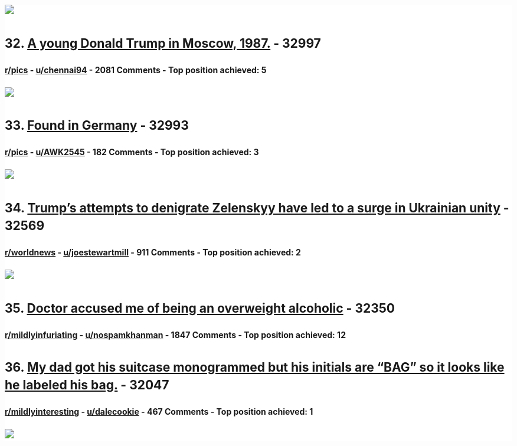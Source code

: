 <a href="https://www.delawareonline.com/story/sports/nfl/eagles/2025/02/23/are-the-philadelphia-eagles-going-to-the-white-house/79910860007/"><img src="https://b.thumbs.redditmedia.com/zwxwA1nG5YyNxDC4nippBv5weOyTQFhuw5frAMJB43c.jpg"></img></a>

## 32. [A young Donald Trump in Moscow, 1987.](http://reddit.com/r/pics/comments/1ix430a/a_young_donald_trump_in_moscow_1987/) - 32997
#### [r/pics](http://reddit.com/r/pics) - [u/chennai94](http://reddit.com/u/chennai94) - 2081 Comments - Top position achieved: 5

<a href="https://i.redd.it/fz9sxtpfq3le1.png"><img src="https://a.thumbs.redditmedia.com/bwE38cqng-KXUZuCHYzUSY4YjkQcLDxKa_KpnTCHoy0.jpg"></img></a>

## 33. [Found in Germany](http://reddit.com/r/pics/comments/1iww34t/found_in_germany/) - 32993
#### [r/pics](http://reddit.com/r/pics) - [u/AWK2545](http://reddit.com/u/AWK2545) - 182 Comments - Top position achieved: 3

<a href="https://i.redd.it/0ggpjenmc1le1.jpeg"><img src="https://b.thumbs.redditmedia.com/LXGDFWWUBEhOsx9x9dRfju7erBEubYjgNdCBy72exjQ.jpg"></img></a>

## 34. [Trump’s attempts to denigrate Zelenskyy have led to a surge in Ukrainian unity](http://reddit.com/r/worldnews/comments/1ix1li6/trumps_attempts_to_denigrate_zelenskyy_have_led/) - 32569
#### [r/worldnews](http://reddit.com/r/worldnews) - [u/joestewartmill](http://reddit.com/u/joestewartmill) - 911 Comments - Top position achieved: 2

<a href="https://apnews.com/article/ukraine-russia-trump-zelenskyy-putin-c0790f9054c6c69d698ed9aa816158ac?utm_source=firefox-newtab-en-us"><img src="https://b.thumbs.redditmedia.com/tRcYHmpRTyQQ2WLtOZOptLyGcXSUgJflW24eLjZJJQA.jpg"></img></a>

## 35. [Doctor accused me of being an overweight alcoholic](http://reddit.com/r/mildlyinfuriating/comments/1ixa0r7/doctor_accused_me_of_being_an_overweight_alcoholic/) - 32350
#### [r/mildlyinfuriating](http://reddit.com/r/mildlyinfuriating) - [u/nospamkhanman](http://reddit.com/u/nospamkhanman) - 1847 Comments - Top position achieved: 12

## 36. [My dad got his suitcase monogrammed but his initials are “BAG” so it looks like he labeled his bag.](http://reddit.com/r/mildlyinteresting/comments/1ixi2lr/my_dad_got_his_suitcase_monogrammed_but_his/) - 32047
#### [r/mildlyinteresting](http://reddit.com/r/mildlyinteresting) - [u/dalecookie](http://reddit.com/u/dalecookie) - 467 Comments - Top position achieved: 1

<a href="https://i.redd.it/ffly1jm4m6le1.jpeg"><img src="https://b.thumbs.redditmedia.com/07myAgTmeXeUa02p21n1MqynkidSVqh0T_Rnq7r0Dwc.jpg"></img></a>
